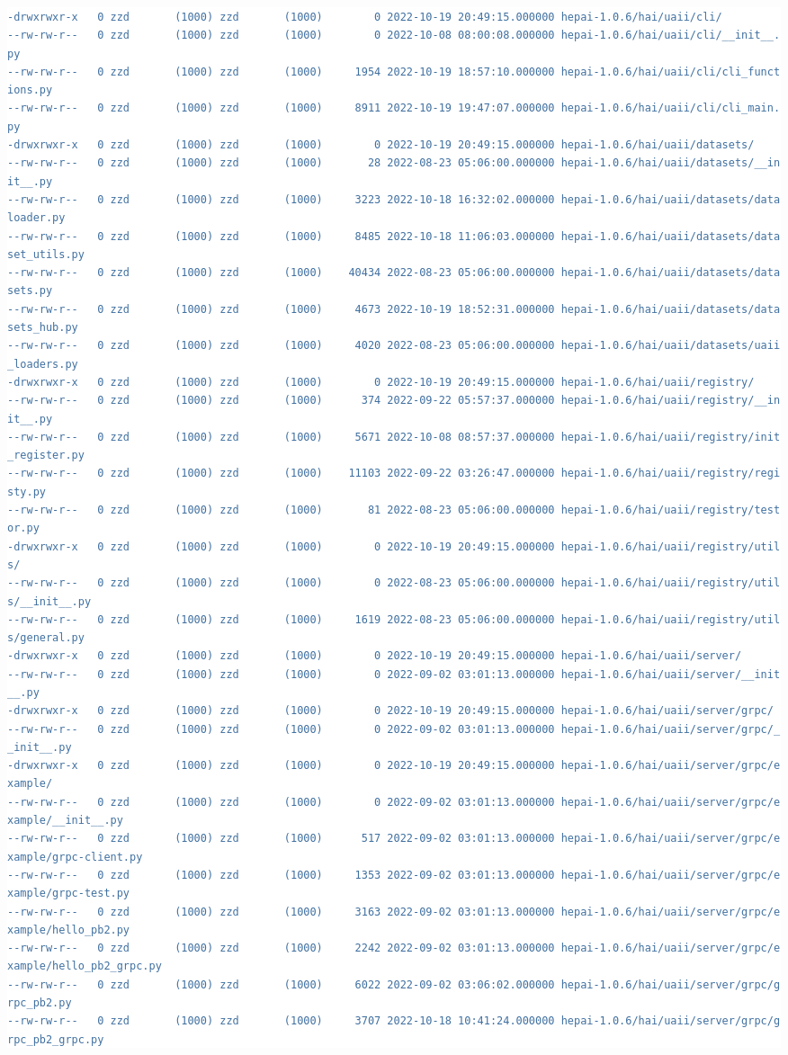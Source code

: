 ```diff
-drwxrwxr-x   0 zzd       (1000) zzd       (1000)        0 2022-10-19 20:49:15.000000 hepai-1.0.6/hai/uaii/cli/
--rw-rw-r--   0 zzd       (1000) zzd       (1000)        0 2022-10-08 08:00:08.000000 hepai-1.0.6/hai/uaii/cli/__init__.py
--rw-rw-r--   0 zzd       (1000) zzd       (1000)     1954 2022-10-19 18:57:10.000000 hepai-1.0.6/hai/uaii/cli/cli_functions.py
--rw-rw-r--   0 zzd       (1000) zzd       (1000)     8911 2022-10-19 19:47:07.000000 hepai-1.0.6/hai/uaii/cli/cli_main.py
-drwxrwxr-x   0 zzd       (1000) zzd       (1000)        0 2022-10-19 20:49:15.000000 hepai-1.0.6/hai/uaii/datasets/
--rw-rw-r--   0 zzd       (1000) zzd       (1000)       28 2022-08-23 05:06:00.000000 hepai-1.0.6/hai/uaii/datasets/__init__.py
--rw-rw-r--   0 zzd       (1000) zzd       (1000)     3223 2022-10-18 16:32:02.000000 hepai-1.0.6/hai/uaii/datasets/dataloader.py
--rw-rw-r--   0 zzd       (1000) zzd       (1000)     8485 2022-10-18 11:06:03.000000 hepai-1.0.6/hai/uaii/datasets/dataset_utils.py
--rw-rw-r--   0 zzd       (1000) zzd       (1000)    40434 2022-08-23 05:06:00.000000 hepai-1.0.6/hai/uaii/datasets/datasets.py
--rw-rw-r--   0 zzd       (1000) zzd       (1000)     4673 2022-10-19 18:52:31.000000 hepai-1.0.6/hai/uaii/datasets/datasets_hub.py
--rw-rw-r--   0 zzd       (1000) zzd       (1000)     4020 2022-08-23 05:06:00.000000 hepai-1.0.6/hai/uaii/datasets/uaii_loaders.py
-drwxrwxr-x   0 zzd       (1000) zzd       (1000)        0 2022-10-19 20:49:15.000000 hepai-1.0.6/hai/uaii/registry/
--rw-rw-r--   0 zzd       (1000) zzd       (1000)      374 2022-09-22 05:57:37.000000 hepai-1.0.6/hai/uaii/registry/__init__.py
--rw-rw-r--   0 zzd       (1000) zzd       (1000)     5671 2022-10-08 08:57:37.000000 hepai-1.0.6/hai/uaii/registry/init_register.py
--rw-rw-r--   0 zzd       (1000) zzd       (1000)    11103 2022-09-22 03:26:47.000000 hepai-1.0.6/hai/uaii/registry/registy.py
--rw-rw-r--   0 zzd       (1000) zzd       (1000)       81 2022-08-23 05:06:00.000000 hepai-1.0.6/hai/uaii/registry/testor.py
-drwxrwxr-x   0 zzd       (1000) zzd       (1000)        0 2022-10-19 20:49:15.000000 hepai-1.0.6/hai/uaii/registry/utils/
--rw-rw-r--   0 zzd       (1000) zzd       (1000)        0 2022-08-23 05:06:00.000000 hepai-1.0.6/hai/uaii/registry/utils/__init__.py
--rw-rw-r--   0 zzd       (1000) zzd       (1000)     1619 2022-08-23 05:06:00.000000 hepai-1.0.6/hai/uaii/registry/utils/general.py
-drwxrwxr-x   0 zzd       (1000) zzd       (1000)        0 2022-10-19 20:49:15.000000 hepai-1.0.6/hai/uaii/server/
--rw-rw-r--   0 zzd       (1000) zzd       (1000)        0 2022-09-02 03:01:13.000000 hepai-1.0.6/hai/uaii/server/__init__.py
-drwxrwxr-x   0 zzd       (1000) zzd       (1000)        0 2022-10-19 20:49:15.000000 hepai-1.0.6/hai/uaii/server/grpc/
--rw-rw-r--   0 zzd       (1000) zzd       (1000)        0 2022-09-02 03:01:13.000000 hepai-1.0.6/hai/uaii/server/grpc/__init__.py
-drwxrwxr-x   0 zzd       (1000) zzd       (1000)        0 2022-10-19 20:49:15.000000 hepai-1.0.6/hai/uaii/server/grpc/example/
--rw-rw-r--   0 zzd       (1000) zzd       (1000)        0 2022-09-02 03:01:13.000000 hepai-1.0.6/hai/uaii/server/grpc/example/__init__.py
--rw-rw-r--   0 zzd       (1000) zzd       (1000)      517 2022-09-02 03:01:13.000000 hepai-1.0.6/hai/uaii/server/grpc/example/grpc-client.py
--rw-rw-r--   0 zzd       (1000) zzd       (1000)     1353 2022-09-02 03:01:13.000000 hepai-1.0.6/hai/uaii/server/grpc/example/grpc-test.py
--rw-rw-r--   0 zzd       (1000) zzd       (1000)     3163 2022-09-02 03:01:13.000000 hepai-1.0.6/hai/uaii/server/grpc/example/hello_pb2.py
--rw-rw-r--   0 zzd       (1000) zzd       (1000)     2242 2022-09-02 03:01:13.000000 hepai-1.0.6/hai/uaii/server/grpc/example/hello_pb2_grpc.py
--rw-rw-r--   0 zzd       (1000) zzd       (1000)     6022 2022-09-02 03:06:02.000000 hepai-1.0.6/hai/uaii/server/grpc/grpc_pb2.py
--rw-rw-r--   0 zzd       (1000) zzd       (1000)     3707 2022-10-18 10:41:24.000000 hepai-1.0.6/hai/uaii/server/grpc/grpc_pb2_grpc.py
```